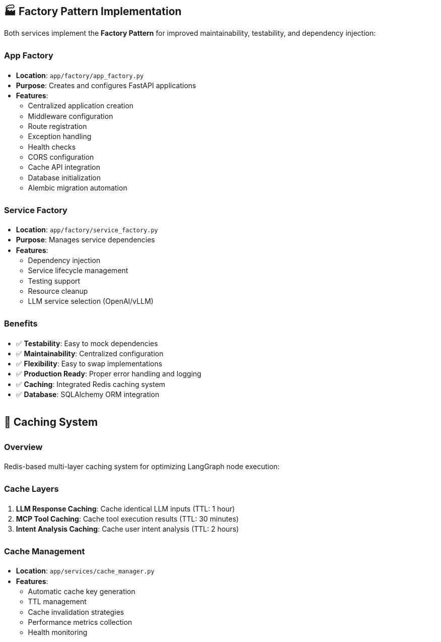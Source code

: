 ## 🏭 Factory Pattern Implementation

Both services implement the **Factory Pattern** for improved maintainability, testability, and dependency injection:

### App Factory
- **Location**: `app/factory/app_factory.py`
- **Purpose**: Creates and configures FastAPI applications
- **Features**:
  - Centralized application creation
  - Middleware configuration
  - Route registration
  - Exception handling
  - Health checks
  - CORS configuration
  - Cache API integration
  - Database initialization
  - Alembic migration automation

### Service Factory
- **Location**: `app/factory/service_factory.py`
- **Purpose**: Manages service dependencies
- **Features**:
  - Dependency injection
  - Service lifecycle management
  - Testing support
  - Resource cleanup
  - LLM service selection (OpenAI/vLLM)

### Benefits
- ✅ **Testability**: Easy to mock dependencies
- ✅ **Maintainability**: Centralized configuration
- ✅ **Flexibility**: Easy to swap implementations
- ✅ **Production Ready**: Proper error handling and logging
- ✅ **Caching**: Integrated Redis caching system
- ✅ **Database**: SQLAlchemy ORM integration

## 🚀 Caching System

### Overview
Redis-based multi-layer caching system for optimizing LangGraph node execution:

### Cache Layers
1. **LLM Response Caching**: Cache identical LLM inputs (TTL: 1 hour)
2. **MCP Tool Caching**: Cache tool execution results (TTL: 30 minutes)
3. **Intent Analysis Caching**: Cache user intent analysis (TTL: 2 hours)

### Cache Management
- **Location**: `app/services/cache_manager.py`
- **Features**:
  - Automatic cache key generation
  - TTL management
  - Cache invalidation strategies
  - Performance metrics collection
  - Health monitoring
